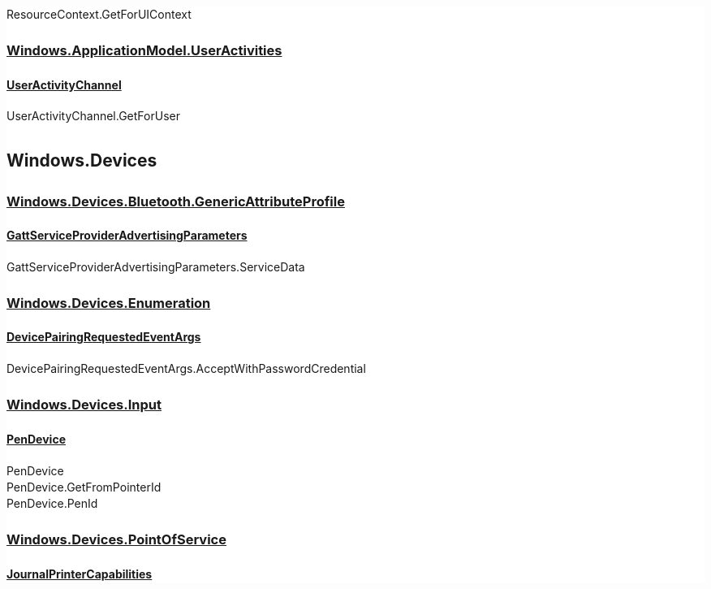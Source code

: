 ResourceContext.GetForUIContext

### <a name="windowsapplicationmodeluseractivities"></a>[Windows.ApplicationModel.UserActivities](https://docs.microsoft.com/uwp/api/windows.applicationmodel.useractivities)

#### <a name="useractivitychannel"></a>[UserActivityChannel](https://docs.microsoft.com/uwp/api/windows.applicationmodel.useractivities.useractivitychannel)

UserActivityChannel.GetForUser

## <a name="windowsdevices"></a>Windows.Devices

### <a name="windowsdevicesbluetoothgenericattributeprofile"></a>[Windows.Devices.Bluetooth.GenericAttributeProfile](https://docs.microsoft.com/uwp/api/windows.devices.bluetooth.genericattributeprofile)

#### <a name="gattserviceprovideradvertisingparameters"></a>[GattServiceProviderAdvertisingParameters](https://docs.microsoft.com/uwp/api/windows.devices.bluetooth.genericattributeprofile.gattserviceprovideradvertisingparameters)

GattServiceProviderAdvertisingParameters.ServiceData

### <a name="windowsdevicesenumeration"></a>[Windows.Devices.Enumeration](https://docs.microsoft.com/uwp/api/windows.devices.enumeration)

#### <a name="devicepairingrequestedeventargs"></a>[DevicePairingRequestedEventArgs](https://docs.microsoft.com/uwp/api/windows.devices.enumeration.devicepairingrequestedeventargs)

DevicePairingRequestedEventArgs.AcceptWithPasswordCredential

### <a name="windowsdevicesinput"></a>[Windows.Devices.Input](https://docs.microsoft.com/uwp/api/windows.devices.input)

#### <a name="pendevice"></a>[PenDevice](https://docs.microsoft.com/uwp/api/windows.devices.input.pendevice)

PenDevice <br> PenDevice.GetFromPointerId <br> PenDevice.PenId

### <a name="windowsdevicespointofservice"></a>[Windows.Devices.PointOfService](https://docs.microsoft.com/uwp/api/windows.devices.pointofservice)

#### <a name="journalprintercapabilities"></a>[JournalPrinterCapabilities](https://docs.microsoft.com/uwp/api/windows.devices.pointofservice.journalprintercapabilities)
